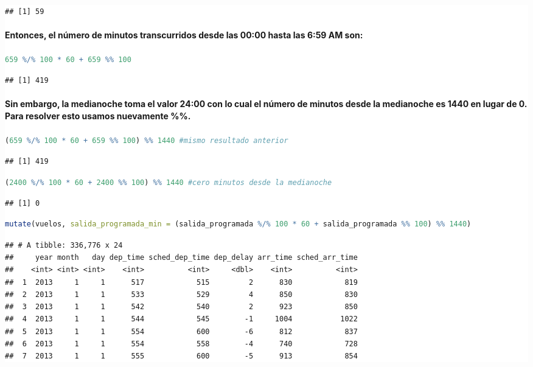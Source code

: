     ## [1] 59

#### Entonces, el número de minutos transcurridos desde las 00:00 hasta las 6:59 AM son:

``` r
659 %/% 100 * 60 + 659 %% 100 
```

    ## [1] 419

#### Sin embargo, la medianoche toma el valor 24:00 con lo cual el número de minutos desde la medianoche es 1440 en lugar de 0. Para resolver esto usamos nuevamente %%.

``` r
(659 %/% 100 * 60 + 659 %% 100) %% 1440 #mismo resultado anterior
```

    ## [1] 419

``` r
(2400 %/% 100 * 60 + 2400 %% 100) %% 1440 #cero minutos desde la medianoche
```

    ## [1] 0

``` r
mutate(vuelos, salida_programada_min = (salida_programada %/% 100 * 60 + salida_programada %% 100) %% 1440)
```

    ## # A tibble: 336,776 x 24
    ##     year month   day dep_time sched_dep_time dep_delay arr_time sched_arr_time
    ##    <int> <int> <int>    <int>          <int>     <dbl>    <int>          <int>
    ##  1  2013     1     1      517            515         2      830            819
    ##  2  2013     1     1      533            529         4      850            830
    ##  3  2013     1     1      542            540         2      923            850
    ##  4  2013     1     1      544            545        -1     1004           1022
    ##  5  2013     1     1      554            600        -6      812            837
    ##  6  2013     1     1      554            558        -4      740            728
    ##  7  2013     1     1      555            600        -5      913            854